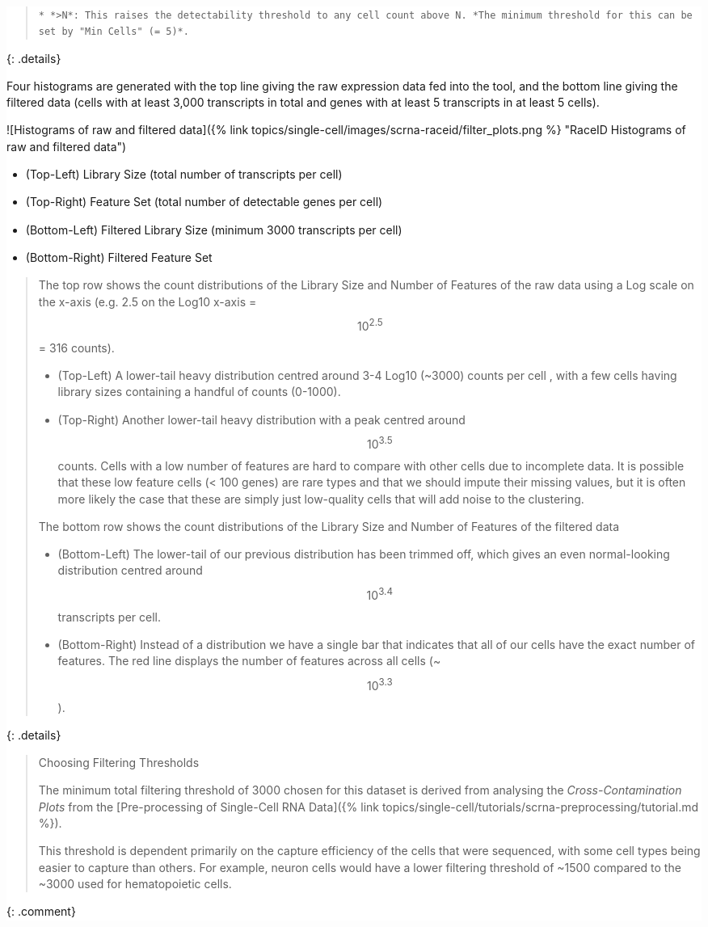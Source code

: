 >     * *>N*: This raises the detectability threshold to any cell count above N. *The minimum threshold for this can be set by "Min Cells" (= 5)*.
>
{: .details}

Four histograms are generated with the top line giving the raw expression data fed into the tool, and the bottom line giving the filtered data (cells with at least 3,000 transcripts in total and genes with at least 5 transcripts in at least 5 cells).

![Histograms of raw and filtered data]({% link topics/single-cell/images/scrna-raceid/filter_plots.png %} "RaceID Histograms of raw and filtered data")




* (Top-Left) Library Size (total number of transcripts per cell)

* (Top-Right) Feature Set (total number of detectable genes per cell)

* (Bottom-Left) Filtered Library Size (minimum 3000 transcripts per cell)

* (Bottom-Right) Filtered Feature Set

> <details-title></details-title>
>
> The top row shows the count distributions of the Library Size and Number of Features of the raw data using a Log scale on the x-axis (e.g. 2.5 on the Log10 x-axis = $$10^{2.5}$$ = 316 counts).
>
> * (Top-Left) A lower-tail heavy distribution centred around 3-4 Log10 (~3000) counts per cell , with a few cells having library sizes containing a handful of counts (0-1000).
>
> * (Top-Right) Another lower-tail heavy distribution with a peak centred around $$10^{3.5}$$ counts. Cells with a low number of features are hard to compare with other cells due to incomplete data. It is possible that these low feature cells (< 100 genes) are rare types and that we should impute their missing values, but it is often more likely the case that these are simply just low-quality cells that will add noise to the clustering.
>
> The bottom row shows the count distributions of the Library Size and Number of Features of the filtered data
>
> * (Bottom-Left) The lower-tail of our previous distribution has been trimmed off, which gives an even normal-looking distribution centred around $$10^{3.4}$$ transcripts per cell.
>
> * (Bottom-Right) Instead of a distribution we have a single bar that indicates that all of our cells have the exact number of features. The red line displays the number of features across all cells (~ $$10^{3.3}$$).
>
{: .details}

> <comment-title>Choosing Filtering Thresholds</comment-title>
>
> The minimum total filtering threshold of 3000 chosen for this dataset is derived from analysing the *Cross-Contamination Plots* from the [Pre-processing of Single-Cell RNA Data]({% link topics/single-cell/tutorials/scrna-preprocessing/tutorial.md %}).
>
> This threshold is dependent primarily on the capture efficiency of the cells that were sequenced, with some cell types being easier to capture than others. For example, neuron cells would have a lower filtering threshold of ~1500 compared to the ~3000 used for hematopoietic cells.
>
{: .comment}
